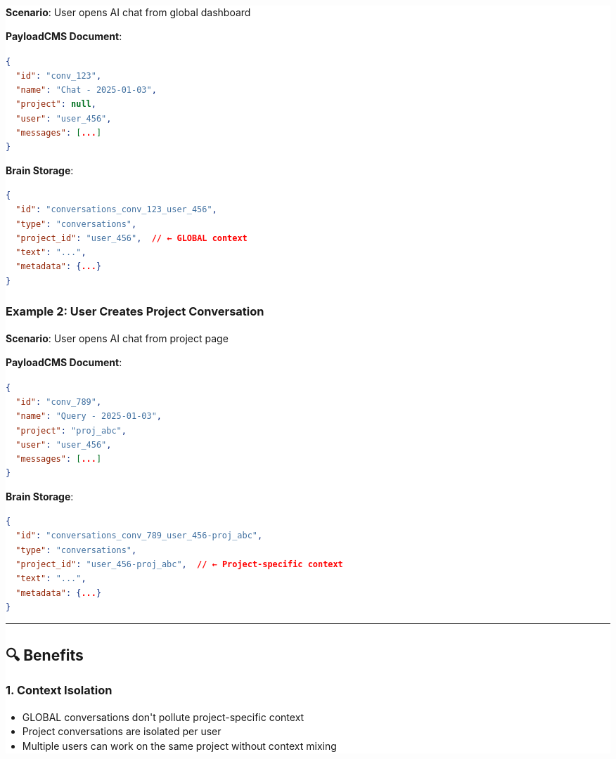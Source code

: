 **Scenario**: User opens AI chat from global dashboard

**PayloadCMS Document**:
```json
{
  "id": "conv_123",
  "name": "Chat - 2025-01-03",
  "project": null,
  "user": "user_456",
  "messages": [...]
}
```

**Brain Storage**:
```json
{
  "id": "conversations_conv_123_user_456",
  "type": "conversations",
  "project_id": "user_456",  // ← GLOBAL context
  "text": "...",
  "metadata": {...}
}
```

### Example 2: User Creates Project Conversation

**Scenario**: User opens AI chat from project page

**PayloadCMS Document**:
```json
{
  "id": "conv_789",
  "name": "Query - 2025-01-03",
  "project": "proj_abc",
  "user": "user_456",
  "messages": [...]
}
```

**Brain Storage**:
```json
{
  "id": "conversations_conv_789_user_456-proj_abc",
  "type": "conversations",
  "project_id": "user_456-proj_abc",  // ← Project-specific context
  "text": "...",
  "metadata": {...}
}
```

---

## 🔍 Benefits

### 1. Context Isolation
- GLOBAL conversations don't pollute project-specific context
- Project conversations are isolated per user
- Multiple users can work on the same project without context mixing
